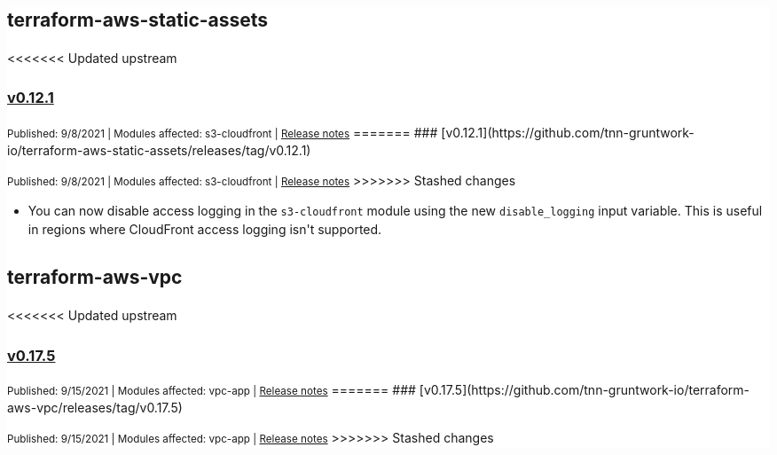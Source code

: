 
</div>



## terraform-aws-static-assets


<<<<<<< Updated upstream
### [v0.12.1](https://github.com/tnn-tnn-tnn-tnn-tnn-gruntwork-io/terraform-aws-static-assets/releases/tag/v0.12.1)

<p style={{marginTop: "-20px", marginBottom: "10px"}}>
  <small>Published: 9/8/2021 | Modules affected: s3-cloudfront | <a href="https://github.com/tnn-tnn-tnn-tnn-tnn-gruntwork-io/terraform-aws-static-assets/releases/tag/v0.12.1">Release notes</a></small>
=======
### [v0.12.1](https://github.com/tnn-gruntwork-io/terraform-aws-static-assets/releases/tag/v0.12.1)

<p style={{marginTop: "-20px", marginBottom: "10px"}}>
  <small>Published: 9/8/2021 | Modules affected: s3-cloudfront | <a href="https://github.com/tnn-gruntwork-io/terraform-aws-static-assets/releases/tag/v0.12.1">Release notes</a></small>
>>>>>>> Stashed changes
</p>

<div style={{"overflow":"hidden","textOverflow":"ellipsis","display":"-webkit-box","WebkitLineClamp":10,"lineClamp":10,"WebkitBoxOrient":"vertical"}}>

  

- You can now disable access logging in the `s3-cloudfront` module using the new `disable_logging` input variable. This is useful in regions where CloudFront access logging isn&apos;t supported.



</div>



## terraform-aws-vpc


<<<<<<< Updated upstream
### [v0.17.5](https://github.com/tnn-tnn-tnn-tnn-tnn-gruntwork-io/terraform-aws-vpc/releases/tag/v0.17.5)

<p style={{marginTop: "-20px", marginBottom: "10px"}}>
  <small>Published: 9/15/2021 | Modules affected: vpc-app | <a href="https://github.com/tnn-tnn-tnn-tnn-tnn-gruntwork-io/terraform-aws-vpc/releases/tag/v0.17.5">Release notes</a></small>
=======
### [v0.17.5](https://github.com/tnn-gruntwork-io/terraform-aws-vpc/releases/tag/v0.17.5)

<p style={{marginTop: "-20px", marginBottom: "10px"}}>
  <small>Published: 9/15/2021 | Modules affected: vpc-app | <a href="https://github.com/tnn-gruntwork-io/terraform-aws-vpc/releases/tag/v0.17.5">Release notes</a></small>
>>>>>>> Stashed changes
</p>
